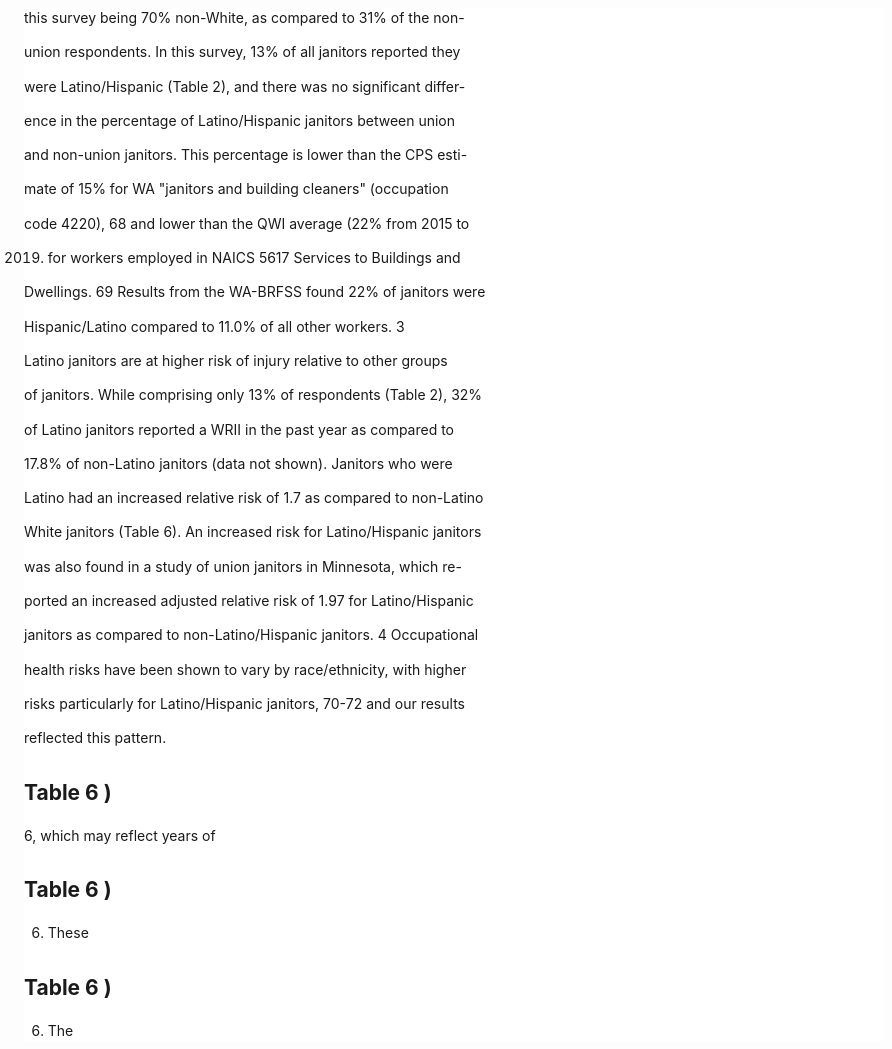 this survey being 70% non-White, as compared to 31% of the non-

union respondents. In this survey, 13% of all janitors reported they 

were Latino/Hispanic (Table 2), and there was no significant differ-

ence in the percentage of Latino/Hispanic janitors between union 

and non-union janitors. This percentage is lower than the CPS esti-

mate of 15% for WA "janitors and building cleaners" (occupation 

code 4220), 68 and lower than the QWI average (22% from 2015 to 

2019) for workers employed in NAICS 5617 Services to Buildings and 

Dwellings. 69 Results from the WA-BRFSS found 22% of janitors were 

Hispanic/Latino compared to 11.0% of all other workers. 3 

Latino janitors are at higher risk of injury relative to other groups 

of janitors. While comprising only 13% of respondents (Table 2), 32% 

of Latino janitors reported a WRII in the past year as compared to 

17.8% of non-Latino janitors (data not shown). Janitors who were 

Latino had an increased relative risk of 1.7 as compared to non-Latino 

White janitors (Table 6). An increased risk for Latino/Hispanic janitors 

was also found in a study of union janitors in Minnesota, which re-

ported an increased adjusted relative risk of 1.97 for Latino/Hispanic 

janitors as compared to non-Latino/Hispanic janitors. 4 Occupational 

health risks have been shown to vary by race/ethnicity, with higher 

risks particularly for Latino/Hispanic janitors, 70-72 and our results 

reflected this pattern. 



## Table 6 )
6, which may reflect years of 



## Table 6 )
6. These 



## Table 6 )
6. The 



